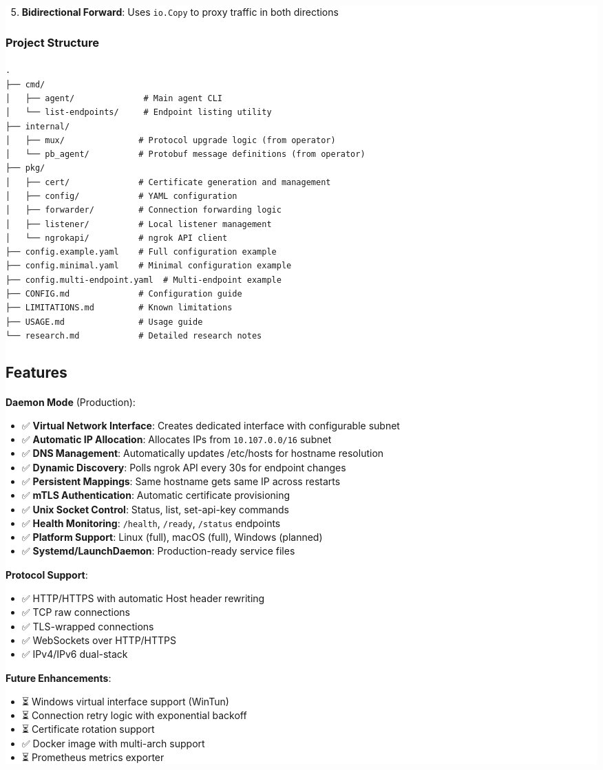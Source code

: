 5. **Bidirectional Forward**: Uses `io.Copy` to proxy traffic in both directions

### Project Structure

```
.
├── cmd/
│   ├── agent/              # Main agent CLI
│   └── list-endpoints/     # Endpoint listing utility
├── internal/
│   ├── mux/               # Protocol upgrade logic (from operator)
│   └── pb_agent/          # Protobuf message definitions (from operator)
├── pkg/
│   ├── cert/              # Certificate generation and management
│   ├── config/            # YAML configuration
│   ├── forwarder/         # Connection forwarding logic
│   ├── listener/          # Local listener management
│   └── ngrokapi/          # ngrok API client
├── config.example.yaml    # Full configuration example
├── config.minimal.yaml    # Minimal configuration example
├── config.multi-endpoint.yaml  # Multi-endpoint example
├── CONFIG.md              # Configuration guide
├── LIMITATIONS.md         # Known limitations
├── USAGE.md               # Usage guide
└── research.md            # Detailed research notes
```

## Features

**Daemon Mode** (Production):
- ✅ **Virtual Network Interface**: Creates dedicated interface with configurable subnet
- ✅ **Automatic IP Allocation**: Allocates IPs from `10.107.0.0/16` subnet
- ✅ **DNS Management**: Automatically updates /etc/hosts for hostname resolution
- ✅ **Dynamic Discovery**: Polls ngrok API every 30s for endpoint changes
- ✅ **Persistent Mappings**: Same hostname gets same IP across restarts
- ✅ **mTLS Authentication**: Automatic certificate provisioning
- ✅ **Unix Socket Control**: Status, list, set-api-key commands
- ✅ **Health Monitoring**: `/health`, `/ready`, `/status` endpoints
- ✅ **Platform Support**: Linux (full), macOS (full), Windows (planned)
- ✅ **Systemd/LaunchDaemon**: Production-ready service files

**Protocol Support**:
- ✅ HTTP/HTTPS with automatic Host header rewriting
- ✅ TCP raw connections
- ✅ TLS-wrapped connections
- ✅ WebSockets over HTTP/HTTPS
- ✅ IPv4/IPv6 dual-stack

**Future Enhancements**:
- ⏳ Windows virtual interface support (WinTun)
- ⏳ Connection retry logic with exponential backoff
- ⏳ Certificate rotation support
- ✅ Docker image with multi-arch support
- ⏳ Prometheus metrics exporter

